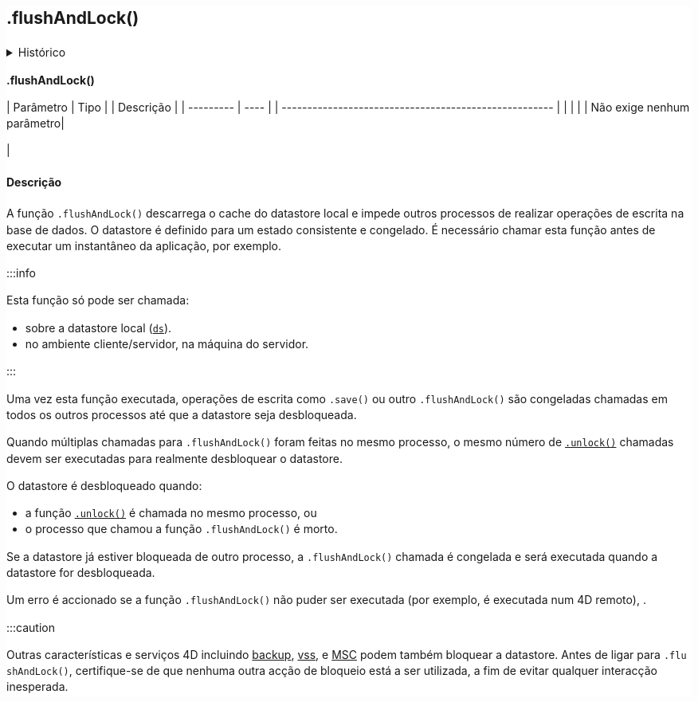 



## .flushAndLock()

<details><summary>Histórico</summary></details>

**.flushAndLock()**



| Parâmetro | Tipo |  | Descrição                                             |
| --------- | ---- |  | ----------------------------------------------------- |
|           |      |  | Não exige nenhum parâmetro|


|


#### Descrição

A função `.flushAndLock()` descarrega o cache do datastore local e impede outros processos de realizar operações de escrita na base de dados. O datastore é definido para um estado consistente e congelado. É necessário chamar esta função antes de executar um instantâneo da aplicação, por exemplo.

:::info

Esta função só pode ser chamada:

- sobre a datastore local ([`ds`](#ds)).
- no ambiente cliente/servidor, na máquina do servidor.

:::

Uma vez esta função executada, operações de escrita como `.save()` ou outro `.flushAndLock()` são congeladas chamadas em todos os outros processos até que a datastore seja desbloqueada.

Quando múltiplas chamadas para `.flushAndLock()` foram feitas no mesmo processo, o mesmo número de [`.unlock()`](#unlock) chamadas devem ser executadas para realmente desbloquear o datastore.

O datastore é desbloqueado quando:

- a função [`.unlock()`](#unlock) é chamada no mesmo processo, ou
- o processo que chamou a função `.flushAndLock()` é morto.


Se a datastore já estiver bloqueada de outro processo, a `.flushAndLock()` chamada é congelada e será executada quando a datastore for desbloqueada.

Um erro é accionado se a função `.flushAndLock()` não puder ser executada (por exemplo, é executada num 4D remoto), .


:::caution

Outras características e serviços 4D incluindo [backup](../Backup/backup.md), [vss](https://doc.4d.com/4Dv20/4D/20/Using-Volume-Shadow-Copy-Service-on-Windows.300-6330532.en.html), e [MSC](../MSC/overview.md) podem também bloquear a datastore. Antes de ligar para `.flushAndLock()`, certifique-se de que nenhuma outra acção de bloqueio está a ser utilizada, a fim de evitar qualquer interacção inesperada.
